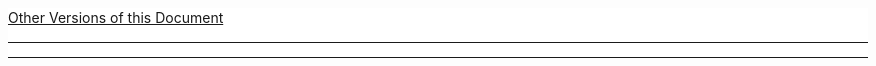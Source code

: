 [Other Versions of this Document](https://publicdocs.github.io/go/links?ns=uslm-x&ref=%2Fus%2Fcourts%2Fscotus%2FusReporter%2F348%2F540)

----------
----------

[/us/courts/scotus/usReporter/348/540]: https://publicdocs.github.io/go/links?ns=uslm-x&ref=%2Fus%2Fcourts%2Fscotus%2FusReporter%2F348%2F540
[/us/stat/66/163]: https://publicdocs.github.io/go/links?ns=uslm&ref=%2Fus%2Fstat%2F66%2F163
[/us/usc/t8/s1101]: https://publicdocs.github.io/go/links?ns=uslm&ref=%2Fus%2Fusc%2Ft8%2Fs1101
[/us/stat/66/244]: https://publicdocs.github.io/go/links?ns=uslm&ref=%2Fus%2Fstat%2F66%2F244
[/us/usc/t8/s1429]: https://publicdocs.github.io/go/links?ns=uslm&ref=%2Fus%2Fusc%2Ft8%2Fs1429
[/us/stat/66/280]: https://publicdocs.github.io/go/links?ns=uslm&ref=%2Fus%2Fstat%2F66%2F280
[/us/usc/t8/s1101]: https://publicdocs.github.io/go/links?ns=uslm&ref=%2Fus%2Fusc%2Ft8%2Fs1101
[/us/courts/scotus/usReporter/348/811]: https://publicdocs.github.io/go/links?ns=uslm-x&ref=%2Fus%2Fcourts%2Fscotus%2FusReporter%2F348%2F811
[/us/stat/66/204]: https://publicdocs.github.io/go/links?ns=uslm&ref=%2Fus%2Fstat%2F66%2F204
[/us/usc/t8/s1251]: https://publicdocs.github.io/go/links?ns=uslm&ref=%2Fus%2Fusc%2Ft8%2Fs1251
[/us/stat/64/1015]: https://publicdocs.github.io/go/links?ns=uslm&ref=%2Fus%2Fstat%2F64%2F1015
[/us/courts/scotus/usReporter/347/522]: https://publicdocs.github.io/go/links?ns=uslm-x&ref=%2Fus%2Fcourts%2Fscotus%2FusReporter%2F347%2F522
[/us/stat/54/1168]: https://publicdocs.github.io/go/links?ns=uslm&ref=%2Fus%2Fstat%2F54%2F1168
[/us/stat/66/239]: https://publicdocs.github.io/go/links?ns=uslm&ref=%2Fus%2Fstat%2F66%2F239
[/us/usc/t8/s1422]: https://publicdocs.github.io/go/links?ns=uslm&ref=%2Fus%2Fusc%2Ft8%2Fs1422
[/us/stat/66/240]: https://publicdocs.github.io/go/links?ns=uslm&ref=%2Fus%2Fstat%2F66%2F240
[/us/usc/t8/s1424]: https://publicdocs.github.io/go/links?ns=uslm&ref=%2Fus%2Fusc%2Ft8%2Fs1424
[/us/stat/66/242]: https://publicdocs.github.io/go/links?ns=uslm&ref=%2Fus%2Fstat%2F66%2F242
[/us/usc/t8/s1426]: https://publicdocs.github.io/go/links?ns=uslm&ref=%2Fus%2Fusc%2Ft8%2Fs1426
[/us/stat/66/252]: https://publicdocs.github.io/go/links?ns=uslm&ref=%2Fus%2Fstat%2F66%2F252
[/us/usc/t8/s1442]: https://publicdocs.github.io/go/links?ns=uslm&ref=%2Fus%2Fusc%2Ft8%2Fs1442


